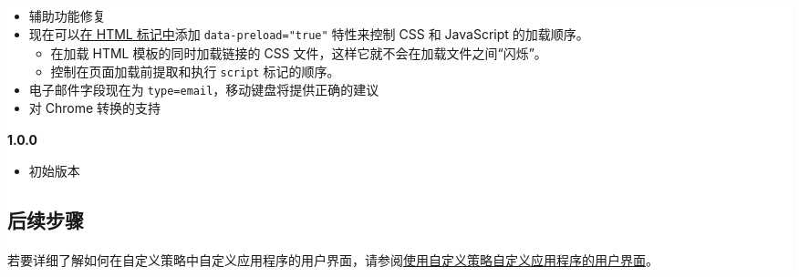- 辅助功能修复
- 现在可以[在 HTML 标记中](customize-ui-with-html.md#guidelines-for-using-custom-page-content)添加 `data-preload="true"` 特性来控制 CSS 和 JavaScript 的加载顺序。
  - 在加载 HTML 模板的同时加载链接的 CSS 文件，这样它就不会在加载文件之间“闪烁”。
  - 控制在页面加载前提取和执行 `script` 标记的顺序。
- 电子邮件字段现在为 `type=email`，移动键盘将提供正确的建议
- 对 Chrome 转换的支持

**1.0.0**

- 初始版本

## <a name="next-steps"></a>后续步骤

若要详细了解如何在自定义策略中自定义应用程序的用户界面，请参阅[使用自定义策略自定义应用程序的用户界面](customize-ui-with-html.md)。
